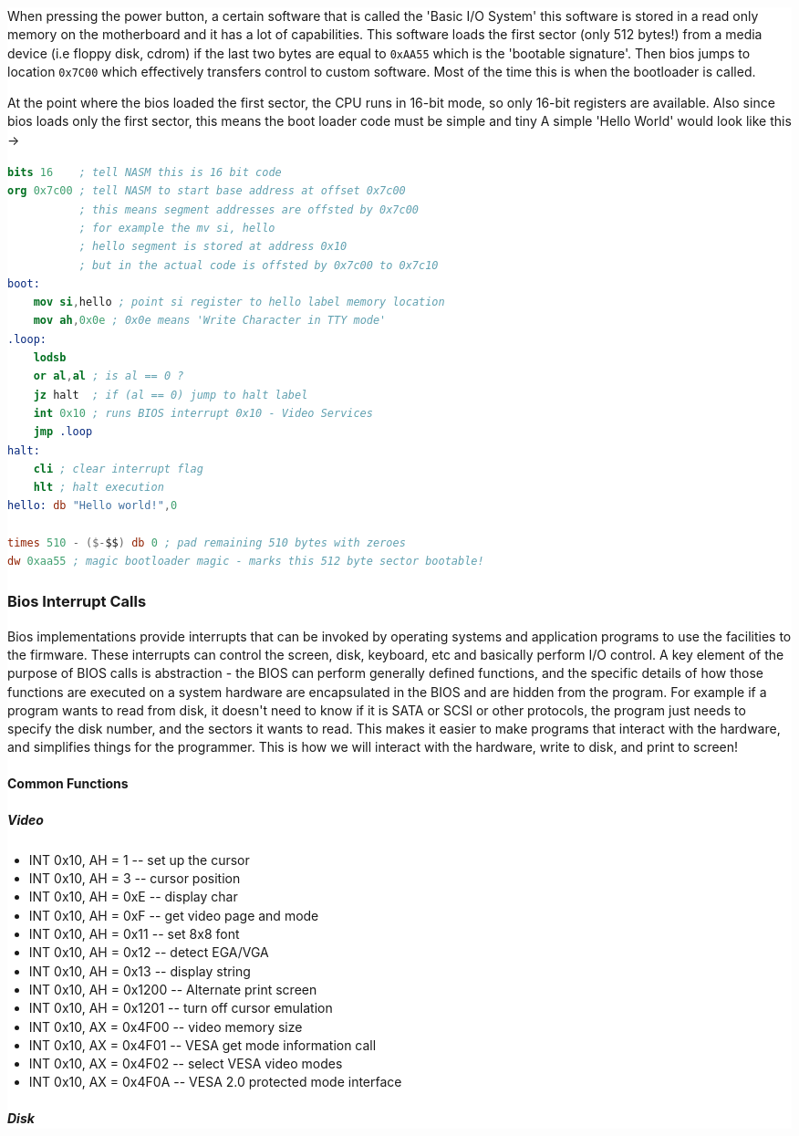 When pressing the power button, a certain software that is called the 'Basic I/O System' this software is stored in a read only memory on the motherboard and it has a lot of capabilities.
This software loads the first sector (only 512 bytes!) from a media device (i.e floppy disk, cdrom) if the last two bytes are equal to `0xAA55` which is the 'bootable signature'. Then bios jumps to location `0x7C00` which effectively transfers control to custom software. Most of the time this is when the bootloader is called.

At the point where the bios loaded the first sector, the CPU runs in 16-bit mode, so only 16-bit registers are available. Also since bios loads only the first sector, this means the boot loader code must be simple and tiny
A simple 'Hello World' would look like this ->
```nasm
bits 16    ; tell NASM this is 16 bit code
org 0x7c00 ; tell NASM to start base address at offset 0x7c00
		   ; this means segment addresses are offsted by 0x7c00
		   ; for example the mv si, hello
		   ; hello segment is stored at address 0x10
		   ; but in the actual code is offsted by 0x7c00 to 0x7c10
boot:
    mov si,hello ; point si register to hello label memory location
    mov ah,0x0e ; 0x0e means 'Write Character in TTY mode'
.loop:
    lodsb
    or al,al ; is al == 0 ?
    jz halt  ; if (al == 0) jump to halt label
    int 0x10 ; runs BIOS interrupt 0x10 - Video Services
    jmp .loop
halt:
    cli ; clear interrupt flag
    hlt ; halt execution
hello: db "Hello world!",0

times 510 - ($-$$) db 0 ; pad remaining 510 bytes with zeroes
dw 0xaa55 ; magic bootloader magic - marks this 512 byte sector bootable!
```
### Bios Interrupt Calls
Bios implementations provide interrupts that can be invoked by operating systems and application programs to use the facilities to the firmware.
These interrupts can control the screen,  disk, keyboard, etc and basically perform I/O control.
A key element of the purpose of BIOS calls is abstraction - the BIOS can perform generally defined functions, and the specific details of how those functions are executed on a system hardware are encapsulated in the BIOS and are hidden from the program. 
For example if a program wants to read from disk, it doesn't need to know if it is SATA or SCSI or other protocols, the program just needs to specify the disk number, and the sectors it wants to read. This makes it easier to make programs that interact with the hardware, and simplifies things for the programmer. 
This is how we will interact with the hardware, write to disk, and print to screen!
#### Common Functions
##### Video
- INT 0x10, AH = 1 -- set up the cursor
- INT 0x10, AH = 3 -- cursor position
- INT 0x10, AH = 0xE -- display char
- INT 0x10, AH = 0xF -- get video page and mode
- INT 0x10, AH = 0x11 -- set 8x8 font
- INT 0x10, AH = 0x12 -- detect EGA/VGA
- INT 0x10, AH = 0x13 -- display string
- INT 0x10, AH = 0x1200 -- Alternate print screen
- INT 0x10, AH = 0x1201 -- turn off cursor emulation
- INT 0x10, AX = 0x4F00 -- video memory size
- INT 0x10, AX = 0x4F01 -- VESA get mode information call
- INT 0x10, AX = 0x4F02 -- select VESA video modes
- INT 0x10, AX = 0x4F0A -- VESA 2.0 protected mode interface
##### Disk